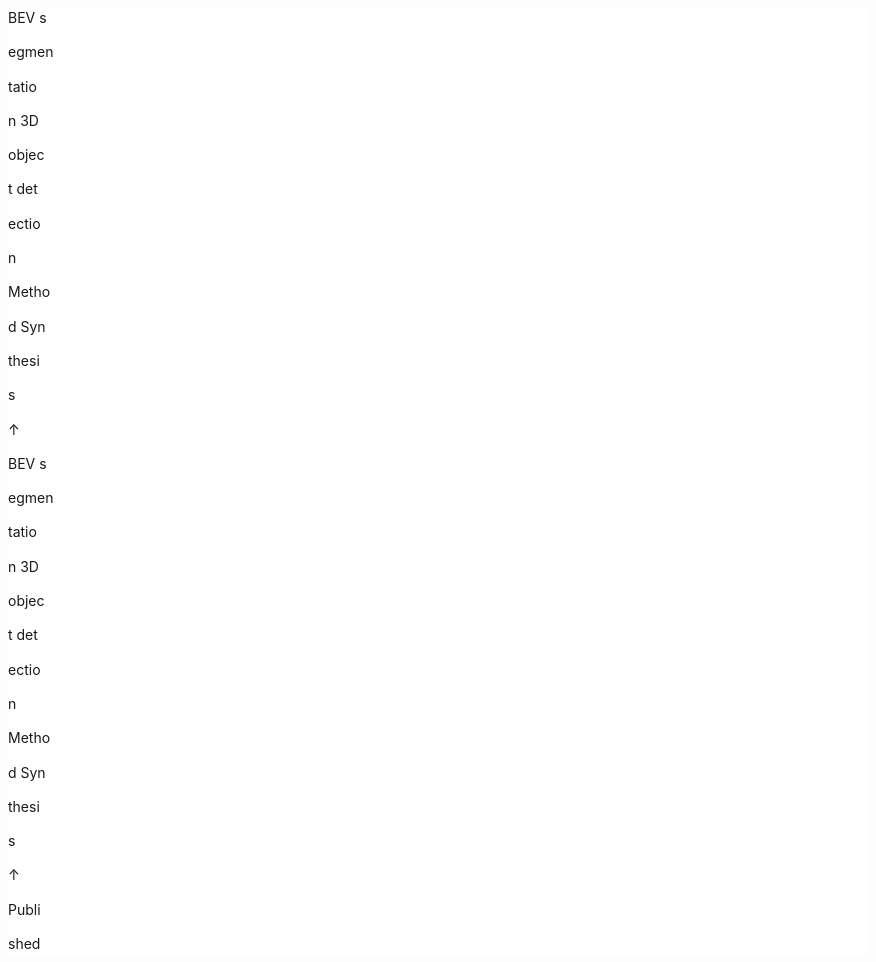 

BEV s

egmen

tatio

n 3D 

objec

t det

ectio

n



Metho

d Syn

thesi

s



↑



BEV s

egmen

tatio

n 3D 

objec

t det

ectio

n



Metho

d Syn

thesi

s



↑



Publi

shed 
